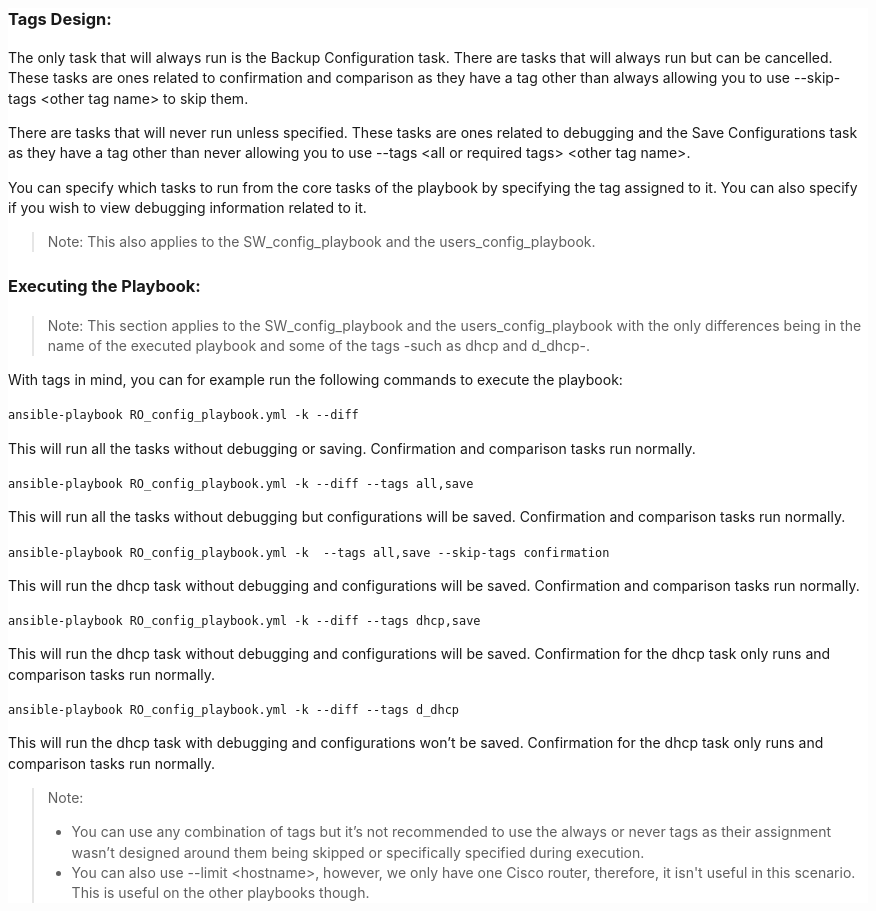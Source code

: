 ### Tags Design:

The only task that will always run is the Backup Configuration task. There are tasks that will always run but can be cancelled. These tasks are ones related to confirmation and comparison as they have a tag other than always allowing you to use --skip-tags \<other tag name\> to skip them.

There are tasks that will never run unless specified. These tasks are ones related to debugging and the Save Configurations task as they have a tag other than never allowing you to use --tags <all or required tags\> \<other tag name\>.

You can specify which tasks to run from the core tasks of the playbook by specifying the tag assigned to it. You can also specify if you wish to view debugging information related to it.

>Note: This also applies to the SW_config_playbook and the users_config_playbook.

### Executing the Playbook:

>Note: This section applies to the SW_config_playbook and the users_config_playbook with the only differences being in the name of the executed playbook and some of the tags -such as dhcp and d_dhcp-.

With tags in mind, you can for example run the following commands to execute the playbook:

```console
ansible-playbook RO_config_playbook.yml -k --diff
```

This will run all the tasks without debugging or saving. Confirmation and comparison tasks run normally.

```console
ansible-playbook RO_config_playbook.yml -k --diff --tags all,save
```

This will run all the tasks without debugging but configurations will be saved. Confirmation and comparison tasks run normally.

```console
ansible-playbook RO_config_playbook.yml -k  --tags all,save --skip-tags confirmation
```

This will run the dhcp task without debugging and configurations will be saved. Confirmation and comparison tasks run normally.

```console
ansible-playbook RO_config_playbook.yml -k --diff --tags dhcp,save
```

This will run the dhcp task without debugging and configurations will be saved. Confirmation for the dhcp task only runs and comparison tasks run normally.

```console
ansible-playbook RO_config_playbook.yml -k --diff --tags d_dhcp
```

This will run the dhcp task with debugging and configurations won’t be saved. Confirmation for the dhcp task only runs and comparison tasks run normally.

>Note:
>- You can use any combination of tags but it’s not recommended to use the always or never tags as their assignment wasn’t designed around them being skipped or specifically specified during execution.
>- You can also use --limit \<hostname\>, however, we only have one Cisco router, therefore, it isn't useful in this scenario. This is useful on the other playbooks though.

